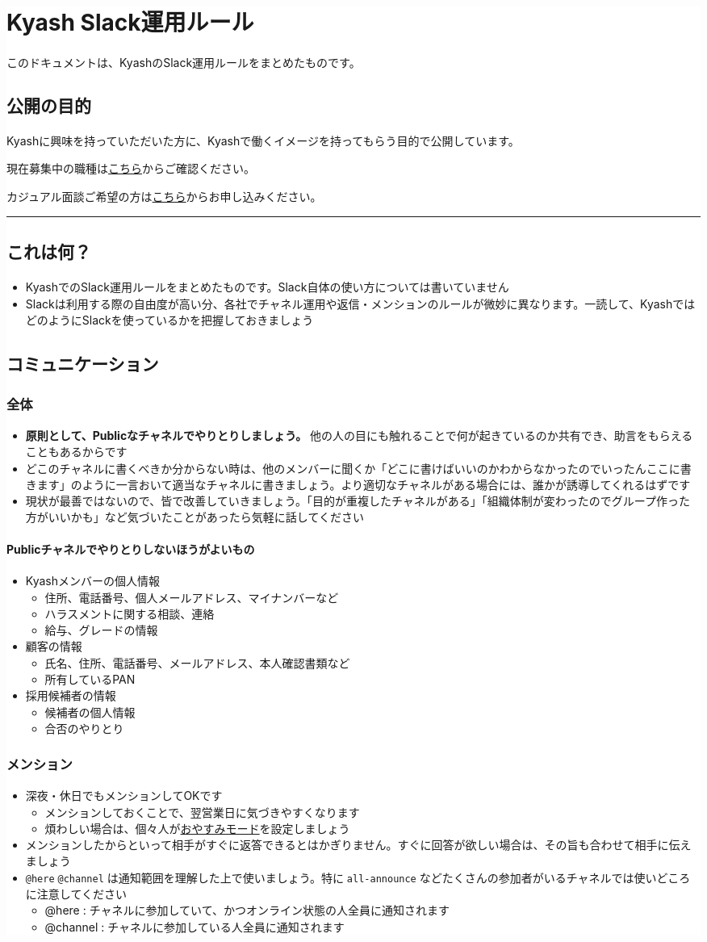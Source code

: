 # Kyash Slack運用ルール

このドキュメントは、KyashのSlack運用ルールをまとめたものです。

## 公開の目的

Kyashに興味を持っていただいた方に、Kyashで働くイメージを持ってもらう目的で公開しています。

現在募集中の職種は[こちら](https://open.talentio.com/1/c/kyash/requisitions/232)からご確認ください。

カジュアル面談ご希望の方は[こちら](https://docs.google.com/forms/d/e/1FAIpQLSc0CA1mtR9tHSmmHJ4AwdBrgoWSBJE-KAaJwRpBTdr3daTXyg/viewform)からお申し込みください。

----

## これは何？

- KyashでのSlack運用ルールをまとめたものです。Slack自体の使い方については書いていません
- Slackは利用する際の自由度が高い分、各社でチャネル運用や返信・メンションのルールが微妙に異なります。一読して、KyashではどのようにSlackを使っているかを把握しておきましょう

## コミュニケーション

### 全体

- **原則として、Publicなチャネルでやりとりしましょう。** 他の人の目にも触れることで何が起きているのか共有でき、助言をもらえることもあるからです
- どこのチャネルに書くべきか分からない時は、他のメンバーに聞くか「どこに書けばいいのかわからなかったのでいったんここに書きます」のように一言おいて適当なチャネルに書きましょう。より適切なチャネルがある場合には、誰かが誘導してくれるはずです
- 現状が最善ではないので、皆で改善していきましょう。「目的が重複したチャネルがある」「組織体制が変わったのでグループ作った方がいいかも」など気づいたことがあったら気軽に話してください

#### Publicチャネルでやりとりしないほうがよいもの

- Kyashメンバーの個人情報
  - 住所、電話番号、個人メールアドレス、マイナンバーなど
  - ハラスメントに関する相談、連絡
  - 給与、グレードの情報
- 顧客の情報
  - 氏名、住所、電話番号、メールアドレス、本人確認書類など
  - 所有しているPAN
- 採用候補者の情報
  - 候補者の個人情報
  - 合否のやりとり

### メンション

- 深夜・休日でもメンションしてOKです
  - メンションしておくことで、翌営業日に気づきやすくなります
  - 煩わしい場合は、個々人が[おやすみモード](https://get.slack.help/hc/ja/articles/214908388)を設定しましょう
- メンションしたからといって相手がすぐに返答できるとはかぎりません。すぐに回答が欲しい場合は、その旨も合わせて相手に伝えましょう
- `@here` `@channel` は通知範囲を理解した上で使いましょう。特に `all-announce` などたくさんの参加者がいるチャネルでは使いどころに注意してください
  - @here : チャネルに参加していて、かつオンライン状態の人全員に通知されます
  - @channel : チャネルに参加している人全員に通知されます
